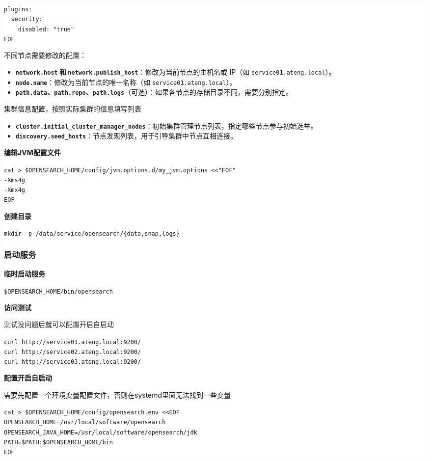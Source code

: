 ```
plugins:
  security:
    disabled: "true"
EOF
```

不同节点需要修改的配置：

- **`network.host` 和 `network.publish_host`**：修改为当前节点的主机名或 IP（如 `service01.ateng.local`）。
- **`node.name`**：修改为当前节点的唯一名称（如 `service01.ateng.local`）。
- **`path.data`、`path.repo`、`path.logs`**（可选）：如果各节点的存储目录不同，需要分别指定。

集群信息配置，按照实际集群的信息填写列表

- **`cluster.initial_cluster_manager_nodes`**：初始集群管理节点列表，指定哪些节点参与初始选举。
- **`discovery.seed_hosts`**：节点发现列表，用于引导集群中节点互相连接。

**编辑JVM配置文件**

```
cat > $OPENSEARCH_HOME/config/jvm.options.d/my_jvm.options <<"EOF"
-Xms4g
-Xmx4g
EOF
```

**创建目录**

```
mkdir -p /data/service/opensearch/{data,snap,logs}
```



### 启动服务

**临时启动服务**

```
$OPENSEARCH_HOME/bin/opensearch
```

**访问测试**

测试没问题后就可以配置开启自启动

```
curl http://service01.ateng.local:9200/
curl http://service02.ateng.local:9200/
curl http://service03.ateng.local:9200/
```

**配置开启自启动**

需要先配置一个环境变量配置文件，否则在systemd里面无法找到一些变量

```
cat > $OPENSEARCH_HOME/config/opensearch.env <<EOF
OPENSEARCH_HOME=/usr/local/software/opensearch
OPENSEARCH_JAVA_HOME=/usr/local/software/opensearch/jdk
PATH=$PATH:$OPENSEARCH_HOME/bin
EOF
```
